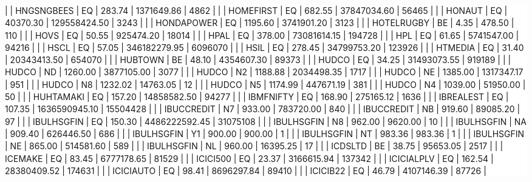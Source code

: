 |  | HNGSNGBEES | EQ | 283.74 | 1371649.86 | 4862 |
|  | HOMEFIRST | EQ | 682.55 | 37847034.60 | 56465 |
|  | HONAUT | EQ | 40370.30 | 129558424.50 | 3243 |
|  | HONDAPOWER | EQ | 1195.60 | 3741901.20 | 3123 |
|  | HOTELRUGBY | BE | 4.35 | 478.50 | 110 |
|  | HOVS | EQ | 50.55 | 925474.20 | 18014 |
|  | HPAL | EQ | 378.00 | 73081614.15 | 194728 |
|  | HPL | EQ | 61.65 | 5741547.00 | 94216 |
|  | HSCL | EQ | 57.05 | 346182279.95 | 6096070 |
|  | HSIL | EQ | 278.45 | 34799753.20 | 123926 |
|  | HTMEDIA | EQ | 31.40 | 20343413.50 | 654070 |
|  | HUBTOWN | BE | 48.10 | 4354607.30 | 89373 |
|  | HUDCO | EQ | 34.25 | 31493073.55 | 919189 |
|  | HUDCO | ND | 1260.00 | 3877105.00 | 3077 |
|  | HUDCO | N2 | 1188.88 | 2034498.35 | 1717 |
|  | HUDCO | NE | 1385.00 | 1317347.17 | 951 |
|  | HUDCO | N8 | 1232.02 | 14763.05 | 12 |
|  | HUDCO | N5 | 1174.99 | 447671.19 | 381 |
|  | HUDCO | N4 | 1039.00 | 51950.00 | 50 |
|  | HUHTAMAKI | EQ | 157.20 | 14858582.50 | 94277 |
|  | IBMFNIFTY | EQ | 168.90 | 275165.12 | 1636 |
|  | IBREALEST | EQ | 107.35 | 1636590945.10 | 15504428 |
|  | IBUCCREDIT | N7 | 933.00 | 783720.00 | 840 |
|  | IBUCCREDIT | NB | 919.60 | 89085.20 | 97 |
|  | IBULHSGFIN | EQ | 150.30 | 4486222592.45 | 31075108 |
|  | IBULHSGFIN | N8 | 962.00 | 9620.00 | 10 |
|  | IBULHSGFIN | NA | 909.40 | 626446.50 | 686 |
|  | IBULHSGFIN | Y1 | 900.00 | 900.00 | 1 |
|  | IBULHSGFIN | NT | 983.36 | 983.36 | 1 |
|  | IBULHSGFIN | NE | 865.00 | 514581.60 | 589 |
|  | IBULHSGFIN | NL | 960.00 | 16395.25 | 17 |
|  | ICDSLTD | BE | 38.75 | 95653.05 | 2517 |
|  | ICEMAKE | EQ | 83.45 | 6777178.65 | 81529 |
|  | ICICI500 | EQ | 23.37 | 3166615.94 | 137342 |
|  | ICICIALPLV | EQ | 162.54 | 28380409.52 | 174631 |
|  | ICICIAUTO | EQ | 98.41 | 8696297.84 | 89410 |
|  | ICICIB22 | EQ | 46.79 | 4107146.39 | 87726 |